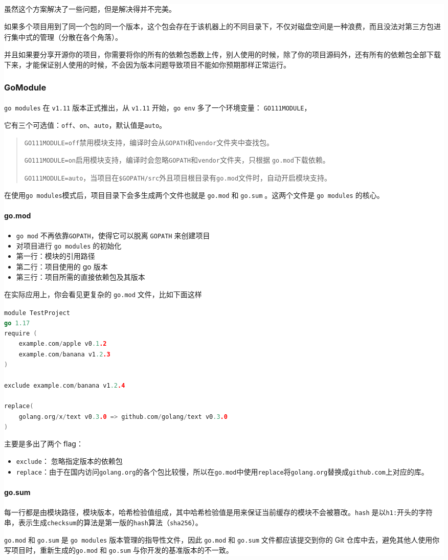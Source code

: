 虽然这个方案解决了一些问题，但是解决得并不完美。

如果多个项目用到了同一个包的同一个版本，这个包会存在于该机器上的不同目录下，不仅对磁盘空间是一种浪费，而且没法对第三方包进行集中式的管理（分散在各个角落）。

并且如果要分享开源你的项目，你需要将你的所有的依赖包悉数上传，别人使用的时候，除了你的项目源码外，还有所有的依赖包全部下载下来，才能保证别人使用的时候，不会因为版本问题导致项目不能如你预期那样正常运行。

### GoModule

`go modules` 在 `v1.11` 版本正式推出，从 `v1.11` 开始，`go env` 多了一个环境变量： `GO111MODULE`，

它有三个可选值：`off`、`on`、`auto`，默认值是`auto`。

> `GO111MODULE=off`禁用模块支持，编译时会从`GOPATH`和`vendor`文件夹中查找包。
> 
> `GO111MODULE=on`启用模块支持，编译时会忽略`GOPATH`和`vendor`文件夹，只根据 `go.mod`下载依赖。
> 
> `GO111MODULE=auto`，当项目在`$GOPATH/src`外且项目根目录有`go.mod`文件时，自动开启模块支持。

在使用`go modules`模式后，项目目录下会多生成两个文件也就是 `go.mod` 和 `go.sum` 。这两个文件是 `go modules` 的核心。

#### go.mod

-   `go mod` 不再依靠`GOPATH`，使得它可以脱离 `GOPATH` 来创建项目
-   对项目进行 `go modules` 的初始化
-   第一行：模块的引用路径
-   第二行：项目使用的 go 版本
-   第三行：项目所需的直接依赖包及其版本

在实际应用上，你会看见更复杂的 `go.mod` 文件，比如下面这样

```go
module TestProject
go 1.17
require (
    example.com/apple v0.1.2
    example.com/banana v1.2.3
)

exclude example.com/banana v1.2.4

replace(
    golang.org/x/text v0.3.0 => github.com/golang/text v0.3.0
)
```

主要是多出了两个 flag：

-   `exclude`： 忽略指定版本的依赖包
-   `replace`：由于在国内访问`golang.org`的各个包比较慢，所以在`go.mod`中使用`replace`将`golang.org`替换成`github.com`上对应的库。

#### go.sum

每一行都是由模块路径，模块版本，哈希检验值组成，其中哈希检验值是用来保证当前缓存的模块不会被篡改。`hash` 是以`h1:`开头的字符串，表示生成`checksum`的算法是第一版的`hash`算法（`sha256`）。

`go.mod` 和 `go.sum` 是 `go modules` 版本管理的指导性文件，因此 `go.mod` 和 `go.sum` 文件都应该提交到你的 Git 仓库中去，避免其他人使用你写项目时，重新生成的`go.mod` 和 `go.sum` 与你开发的基准版本的不一致。
